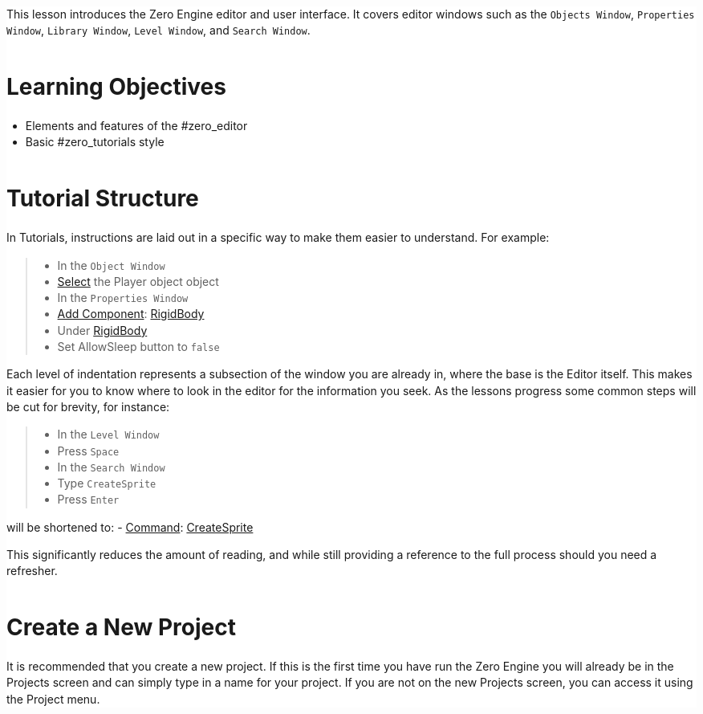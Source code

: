 This lesson introduces the Zero Engine editor and user interface. It covers editor windows such as the `Objects Window`, `Properties Window`, `Library Window`, `Level Window`, and `Search Window`.

 # Learning Objectives

- Elements and features of the #zero_editor 
- Basic #zero_tutorials style

 # Tutorial Structure
In Tutorials, instructions are laid out in a specific way to make them easier to understand.
For example:


> - In the `Object Window`
>  - [Select](https://github.com/ArendDanielek/ZeroDocsTest/blob/master/zero_editor_documentation/zeromanual/editor/editorcommands/selectobject.markdown) the Player object object
> - In the `Properties Window`
>  - [Add Component](https://github.com/ArendDanielek/ZeroDocsTest/blob/master/zero_editor_documentation/zeromanual/editor/addremovecomponent.markdown):
>  [RigidBody](https://github.com/ArendDanielek/ZeroDocsTest/blob/master/code_reference/class_reference/rigidbody.markdown)
>  - Under [RigidBody](https://github.com/ArendDanielek/ZeroDocsTest/blob/master/code_reference/class_reference/rigidbody.markdown)
>   - Set AllowSleep button to `false`



Each level of indentation represents a subsection of the window you are already in, where the base is the Editor itself. This makes it easier for you to know where to look in the editor for the information you seek. As the lessons progress some common steps will be cut for brevity, for instance:



> - In the `Level Window`
>  - Press `Space`  
> - In the `Search Window`
>  - Type `CreateSprite`
>  - Press `Enter`



will be shortened to:
    - [Command](https://github.com/ArendDanielek/ZeroDocsTest/blob/master/zero_editor_documentation/ZeroManual/Editor/EditorCommands/Commands.markdown): [CreateSprite](https://github.com/ArendDanielek/ZeroDocsTest/blob/master/code_reference/command_reference.markdown#createsprite)

This significantly reduces the amount of reading, and while still providing a reference to the full process should you need a refresher.

 # Create a New Project

It is recommended that you create a new project. If this is the first time you have run the Zero Engine you will already be in the Projects screen and can simply type in a name for your project. If you are not on the new Projects screen, you can access it using the Project menu.
